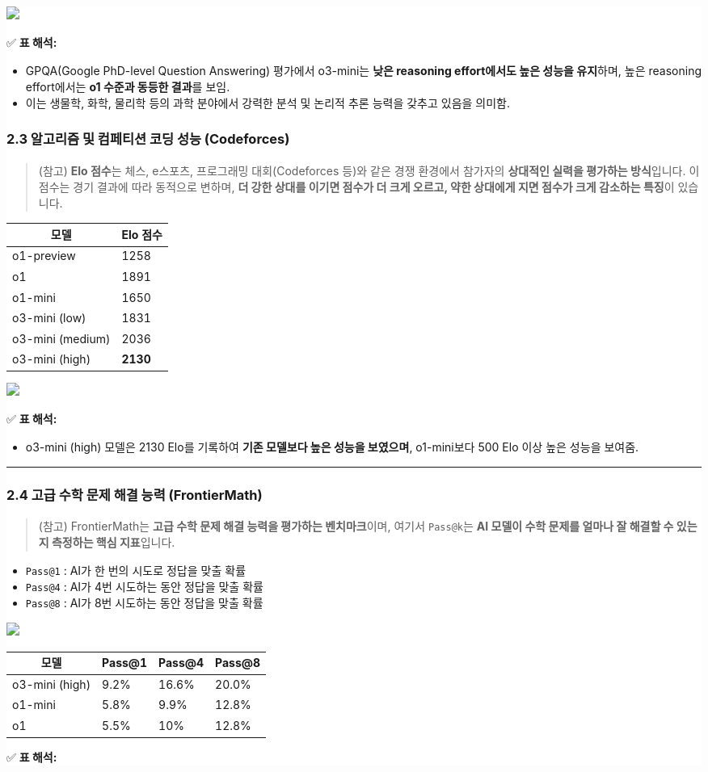 ![](https://velog.velcdn.com/images/euisuk-chung/post/916f2f63-64dd-413c-a759-021c4dda84b3/image.png)

✅ **표 해석:**

* GPQA(Google PhD-level Question Answering) 평가에서 o3-mini는 **낮은 reasoning effort에서도 높은 성능을 유지**하며, 높은 reasoning effort에서는 **o1 수준과 동등한 결과**를 보임.
* 이는 생물학, 화학, 물리학 등의 과학 분야에서 강력한 분석 및 논리적 추론 능력을 갖추고 있음을 의미함.

### 2.3 알고리즘 및 컴페티션 코딩 성능 (Codeforces)

> (참고) **Elo 점수**는 체스, e스포츠, 프로그래밍 대회(Codeforces 등)와 같은 경쟁 환경에서 참가자의 **상대적인 실력을 평가하는 방식**입니다. 이 점수는 경기 결과에 따라 동적으로 변하며, **더 강한 상대를 이기면 점수가 더 크게 오르고, 약한 상대에게 지면 점수가 크게 감소하는 특징**이 있습니다.

| 모델 | Elo 점수 |
| --- | --- |
| o1-preview | 1258 |
| o1 | 1891 |
| o1-mini | 1650 |
| o3-mini (low) | 1831 |
| o3-mini (medium) | 2036 |
| o3-mini (high) | **2130** |

![](https://velog.velcdn.com/images/euisuk-chung/post/8837e218-a82c-4dbb-af49-d53c9b8de3b6/image.png)

✅ **표 해석:**

* o3-mini (high) 모델은 2130 Elo를 기록하여 **기존 모델보다 높은 성능을 보였으며**, o1-mini보다 500 Elo 이상 높은 성능을 보여줌.

---

### 2.4 고급 수학 문제 해결 능력 (FrontierMath)

> (참고) FrontierMath는 **고급 수학 문제 해결 능력을 평가하는 벤치마크**이며, 여기서 `Pass@k`는 **AI 모델이 수학 문제를 얼마나 잘 해결할 수 있는지 측정하는 핵심 지표**입니다.

* `Pass@1` : AI가 한 번의 시도로 정답을 맞출 확률
* `Pass@4` : AI가 4번 시도하는 동안 정답을 맞출 확률
* `Pass@8` : AI가 8번 시도하는 동안 정답을 맞출 확률

![](https://velog.velcdn.com/images/euisuk-chung/post/9d905a3c-4200-436f-a692-df5f284f8eb6/image.png)

| 모델 | Pass@1 | Pass@4 | Pass@8 |
| --- | --- | --- | --- |
| o3-mini (high) | 9.2% | 16.6% | 20.0% |
| o1-mini | 5.8% | 9.9% | 12.8% |
| o1 | 5.5% | 10% | 12.8% |

✅ **표 해석:**
